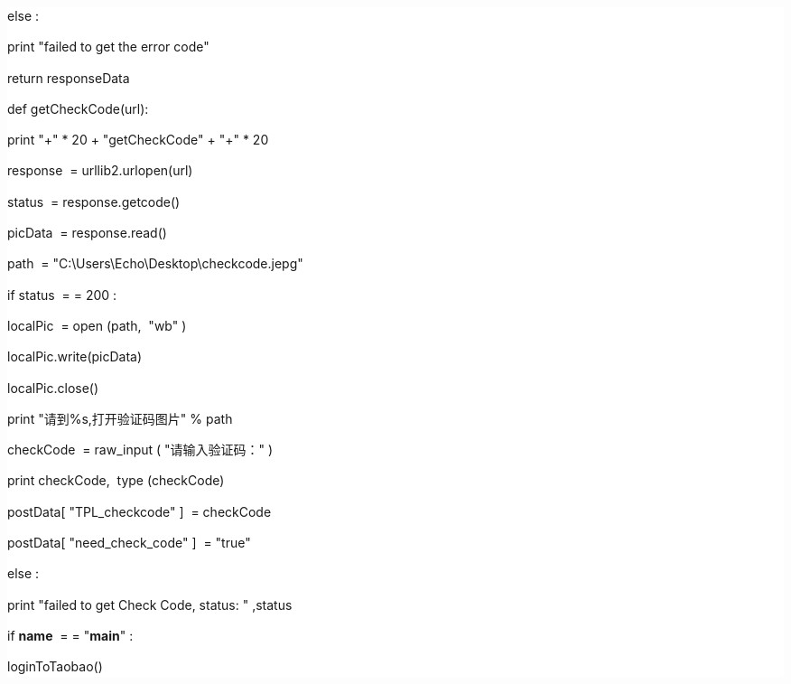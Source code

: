 else :

print "failed to get the error code"

return responseData

def getCheckCode(url):

print "+" * 20 + "getCheckCode" + "+" * 20

response  = urllib2.urlopen(url)

status  = response.getcode()

picData  = response.read()

path  = "C:\\Users\\Echo\\Desktop\\checkcode.jepg"

if status  = = 200 :

localPic  = open (path,  "wb" )

localPic.write(picData)

localPic.close() 

print "请到%s,打开验证码图片" % path  

checkCode  = raw_input ( "请输入验证码：" )

print checkCode,  type (checkCode)

postData[ "TPL_checkcode" ]  = checkCode

postData[ "need_check_code" ]  = "true"

else :

print "failed to get Check Code, status: " ,status

if __name__  = = "__main__" :   

loginToTaobao()
